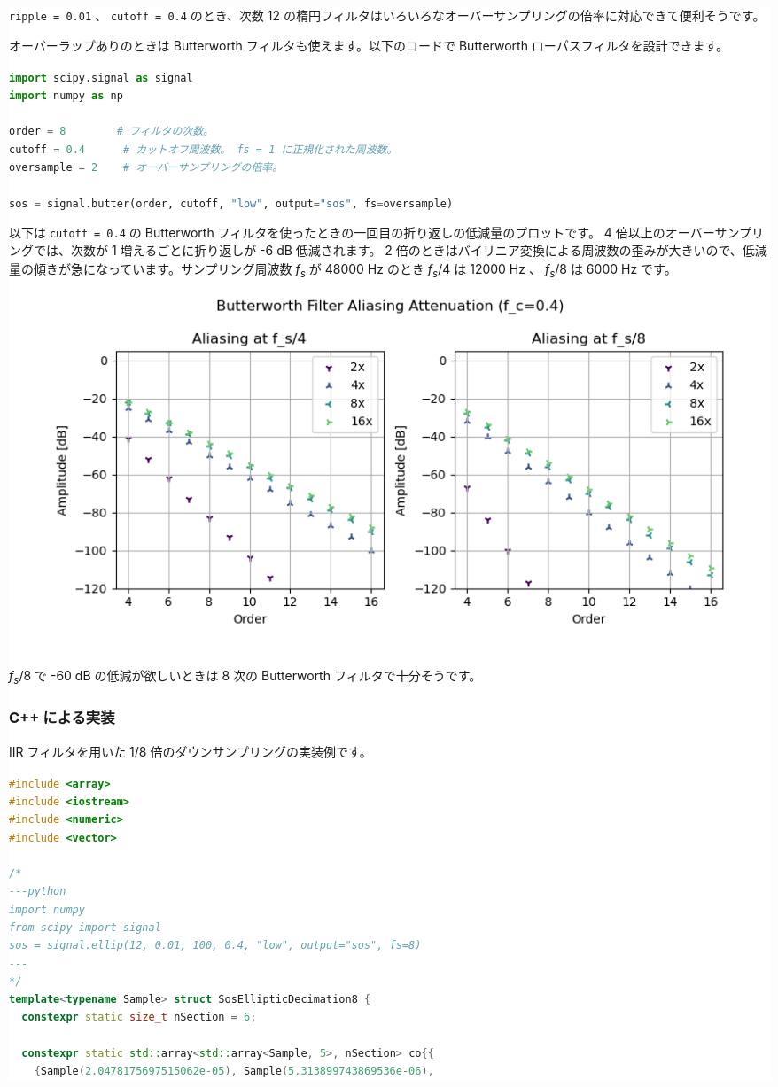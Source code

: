 `ripple = 0.01` 、 `cutoff = 0.4` のとき、次数 12 の楕円フィルタはいろいろなオーバーサンプリングの倍率に対応できて便利そうです。

オーバーラップありのときは Butterworth フィルタも使えます。以下のコードで Butterworth ローパスフィルタを設計できます。

```python
import scipy.signal as signal
import numpy as np

order = 8        # フィルタの次数。
cutoff = 0.4      # カットオフ周波数。 fs = 1 に正規化された周波数。
oversample = 2    # オーバーサンプリングの倍率。

sos = signal.butter(order, cutoff, "low", output="sos", fs=oversample)
```

以下は `cutoff = 0.4` の Butterworth フィルタを使ったときの一回目の折り返しの低減量のプロットです。 4 倍以上のオーバーサンプリングでは、次数が 1 増えるごとに折り返しが -6 dB 低減されます。 2 倍のときはバイリニア変換による周波数の歪みが大きいので、低減量の傾きが急になっています。サンプリング周波数 $f_s$ が 48000 Hz のとき $f_s/4$ は 12000 Hz 、 $f_s/8$ は 6000 Hz です。

<figure>
<img src="img/butter_aliasing_attenuation.png" alt="Plot of aliasing attenuation of Butterworth filter." style="padding-bottom: 12px;"/>
</figure>

$f_s/8$ で -60 dB の低減が欲しいときは 8 次の Butterworth フィルタで十分そうです。

### C++ による実装
IIR フィルタを用いた 1/8 倍のダウンサンプリングの実装例です。

```c++
#include <array>
#include <iostream>
#include <numeric>
#include <vector>

/*
---python
import numpy
from scipy import signal
sos = signal.ellip(12, 0.01, 100, 0.4, "low", output="sos", fs=8)
---
*/
template<typename Sample> struct SosEllipticDecimation8 {
  constexpr static size_t nSection = 6;

  constexpr static std::array<std::array<Sample, 5>, nSection> co{{
    {Sample(2.0478175697515062e-05), Sample(5.313899743869536e-06),
```